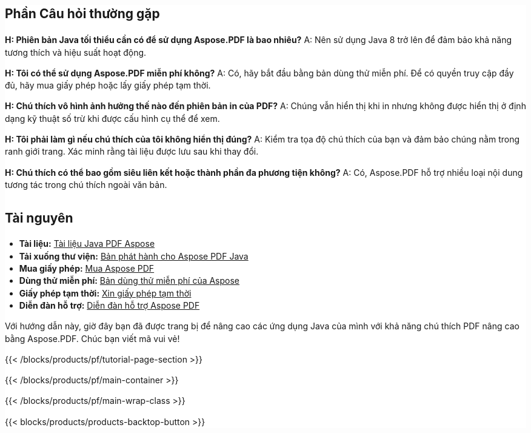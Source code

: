 ## Phần Câu hỏi thường gặp
**H: Phiên bản Java tối thiểu cần có để sử dụng Aspose.PDF là bao nhiêu?**
A: Nên sử dụng Java 8 trở lên để đảm bảo khả năng tương thích và hiệu suất hoạt động.

**H: Tôi có thể sử dụng Aspose.PDF miễn phí không?**
A: Có, hãy bắt đầu bằng bản dùng thử miễn phí. Để có quyền truy cập đầy đủ, hãy mua giấy phép hoặc lấy giấy phép tạm thời.

**H: Chú thích vô hình ảnh hưởng thế nào đến phiên bản in của PDF?**
A: Chúng vẫn hiển thị khi in nhưng không được hiển thị ở định dạng kỹ thuật số trừ khi được cấu hình cụ thể để xem.

**H: Tôi phải làm gì nếu chú thích của tôi không hiển thị đúng?**
A: Kiểm tra tọa độ chú thích của bạn và đảm bảo chúng nằm trong ranh giới trang. Xác minh rằng tài liệu được lưu sau khi thay đổi.

**H: Chú thích có thể bao gồm siêu liên kết hoặc thành phần đa phương tiện không?**
A: Có, Aspose.PDF hỗ trợ nhiều loại nội dung tương tác trong chú thích ngoài văn bản.

## Tài nguyên
- **Tài liệu:** [Tài liệu Java PDF Aspose](https://reference.aspose.com/pdf/java/)
- **Tải xuống thư viện:** [Bản phát hành cho Aspose PDF Java](https://releases.aspose.com/pdf/java/)
- **Mua giấy phép:** [Mua Aspose PDF](https://purchase.aspose.com/buy)
- **Dùng thử miễn phí:** [Bản dùng thử miễn phí của Aspose](https://releases.aspose.com/pdf/java/)
- **Giấy phép tạm thời:** [Xin giấy phép tạm thời](https://purchase.aspose.com/temporary-license/)
- **Diễn đàn hỗ trợ:** [Diễn đàn hỗ trợ Aspose PDF](https://forum.aspose.com/c/pdf/10)

Với hướng dẫn này, giờ đây bạn đã được trang bị để nâng cao các ứng dụng Java của mình với khả năng chú thích PDF nâng cao bằng Aspose.PDF. Chúc bạn viết mã vui vẻ!

{{< /blocks/products/pf/tutorial-page-section >}}

{{< /blocks/products/pf/main-container >}}

{{< /blocks/products/pf/main-wrap-class >}}

{{< blocks/products/products-backtop-button >}}